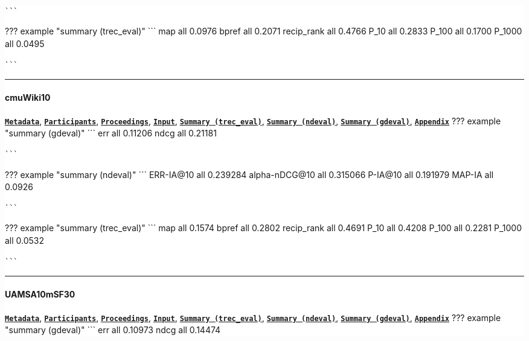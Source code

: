	```
??? example "summary (trec_eval)"
	```
	map 			 all 0.0976 
	bpref 			 all 0.2071 
	recip_rank 		 all 0.4766 
	P_10 			 all 0.2833 
	P_100 			 all 0.1700 
	P_1000 			 all 0.0495 

	```
---
#### cmuWiki10 
[**`Metadata`**](./runs.md#cmuwiki10), [**`Participants`**](./participants.md#cmu_lira), [**`Proceedings`**](./proceedings.md#combination-of-evidence-for-effective-web-search), [**`Input`**](https://trec.nist.gov/results/trec19/web/input.cmuWiki10.gz), [**`Summary (trec_eval)`**](https://trec.nist.gov/results/trec19/web/summary.trec_eval.cmuWiki10), [**`Summary (ndeval)`**](https://trec.nist.gov/results/trec19/web/summary.ndeval.cmuWiki10), [**`Summary (gdeval)`**](https://trec.nist.gov/results/trec19/web/summary.gdeval.cmuWiki10), [**`Appendix`**](https://trec.nist.gov/pubs/trec19/appendices/web-adhoc-diversity/CMU_LIRA.adhoc.pdf)
??? example "summary (gdeval)"
	```
	err			all 0.11206
	ndcg		all 0.21181

	```
??? example "summary (ndeval)"
	```
	ERR-IA@10		all 0.239284
	alpha-nDCG@10	all 0.315066
	P-IA@10			all 0.191979
	MAP-IA			all 0.0926

	```
??? example "summary (trec_eval)"
	```
	map 			 all 0.1574 
	bpref 			 all 0.2802 
	recip_rank 		 all 0.4691 
	P_10 			 all 0.4208 
	P_100 			 all 0.2281 
	P_1000 			 all 0.0532 

	```
---
#### UAMSA10mSF30 
[**`Metadata`**](./runs.md#uamsa10msf30), [**`Participants`**](./participants.md#uamsterdam), [**`Proceedings`**](./proceedings.md#using-anchor-text-spam-filtering-and-wikipedia-for-web-search-and-entity-ranking), [**`Input`**](https://trec.nist.gov/results/trec19/web/input.UAMSA10mSF30.gz), [**`Summary (trec_eval)`**](https://trec.nist.gov/results/trec19/web/summary.trec_eval.UAMSA10mSF30), [**`Summary (ndeval)`**](https://trec.nist.gov/results/trec19/web/summary.ndeval.UAMSA10mSF30), [**`Summary (gdeval)`**](https://trec.nist.gov/results/trec19/web/summary.gdeval.UAMSA10mSF30), [**`Appendix`**](https://trec.nist.gov/pubs/trec19/appendices/web-adhoc-diversity/UAmsterdam.adhoc.pdf)
??? example "summary (gdeval)"
	```
	err			all 0.10973
	ndcg		all 0.14474
